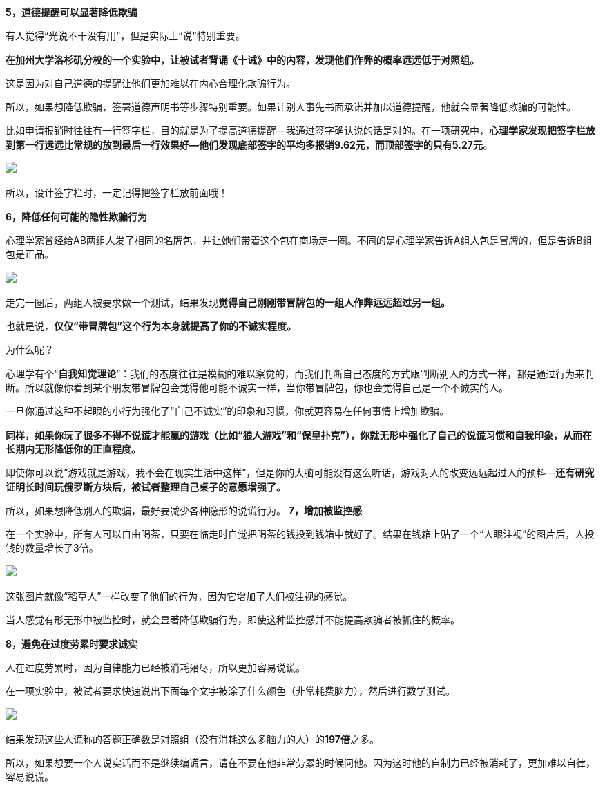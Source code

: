 **5，道德提醒可以显著降低欺骗**

有人觉得“光说不干没有用”，但是实际上“说”特别重要。

**在加州大学洛杉矶分校的一个实验中，让被试者背诵《十诫》中的内容，发现他们作弊的概率远远低于对照组。**

这是因为对自己道德的提醒让他们更加难以在内心合理化欺骗行为。

所以，如果想降低欺骗，签署道德声明书等步骤特别重要。如果让别人事先书面承诺并加以道德提醒，他就会显著降低欺骗的可能性。

比如申请报销时往往有一行签字栏，目的就是为了提高道德提醒—我通过签字确认说的话是对的。在一项研究中，**心理学家发现把签字栏放到第一行远远比常规的放到最后一行效果好—他们发现底部签字的平均多报销9.62元，而顶部签字的只有5.27元。**


![](./_image/2017-02-13-15-51-36.jpg)

所以，设计签字栏时，一定记得把签字栏放前面哦！

**6，降低任何可能的隐性欺骗行为**

心理学家曾经给AB两组人发了相同的名牌包，并让她们带着这个包在商场走一圈。不同的是心理学家告诉A组人包是冒牌的，但是告诉B组包是正品。


![](./_image/2017-02-13-15-51-45.jpg)


走完一圈后，两组人被要求做一个测试，结果发现**觉得自己刚刚带冒牌包的一组人作弊远远超过另一组。**

也就是说，**仅仅“带冒牌包”这个行为本身就提高了你的不诚实程度。**

为什么呢？

心理学有个“**自我知觉理论**”：我们的态度往往是模糊的难以察觉的，而我们判断自己态度的方式跟判断别人的方式一样，都是通过行为来判断。所以就像你看到某个朋友带冒牌包会觉得他可能不诚实一样，当你带冒牌包，你也会觉得自己是一个不诚实的人。

一旦你通过这种不起眼的小行为强化了“自己不诚实”的印象和习惯，你就更容易在任何事情上增加欺骗。

**同样，如果你玩了很多不得不说谎才能赢的游戏（比如“狼人游戏”和“保皇扑克”），你就无形中强化了自己的说谎习惯和自我印象，从而在长期内无形降低你的正直程度。**

即使你可以说“游戏就是游戏，我不会在现实生活中这样”，但是你的大脑可能没有这么听话，游戏对人的改变远远超过人的预料—**还有研究证明长时间玩俄罗斯方块后，被试者整理自己桌子的意愿增强了。**

所以，如果想降低别人的欺骗，最好要减少各种隐形的说谎行为。
**7，增加被监控感**

在一个实验中，所有人可以自由喝茶，只要在临走时自觉把喝茶的钱投到钱箱中就好了。结果在钱箱上贴了一个“人眼注视”的图片后，人投钱的数量增长了3倍。


![](./_image/2017-02-13-15-51-57.jpg)


这张图片就像“稻草人”一样改变了他们的行为，因为它增加了人们被注视的感觉。

当人感觉有形无形中被监控时，就会显著降低欺骗行为，即使这种监控感并不能提高欺骗者被抓住的概率。

**8，避免在过度劳累时要求诚实**

人在过度劳累时，因为自律能力已经被消耗殆尽，所以更加容易说谎。

在一项实验中，被试者要求快速说出下面每个文字被涂了什么颜色（非常耗费脑力），然后进行数学测试。


![](./_image/2017-02-13-15-52-07.jpg)


结果发现这些人谎称的答题正确数是对照组（没有消耗这么多脑力的人）的**197倍**之多。

所以，如果想要一个人说实话而不是继续编谎言，请在不要在他非常劳累的时候问他。因为这时他的自制力已经被消耗了，更加难以自律，容易说谎。